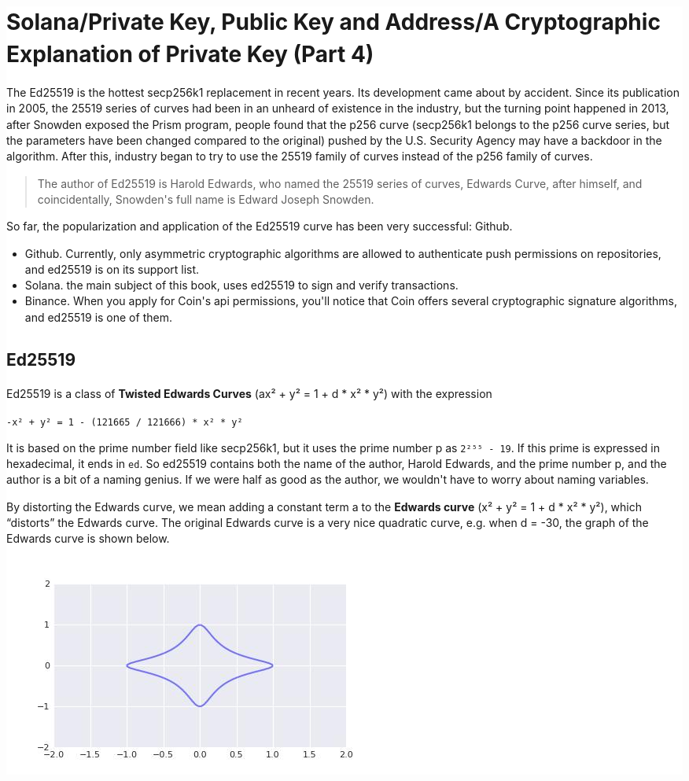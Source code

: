 # Solana/Private Key, Public Key and Address/A Cryptographic Explanation of Private Key (Part 4)

The Ed25519 is the hottest secp256k1 replacement in recent years. Its development came about by accident. Since its publication in 2005, the 25519 series of curves had been in an unheard of existence in the industry, but the turning point happened in 2013, after Snowden exposed the Prism program, people found that the p256 curve (secp256k1 belongs to the p256 curve series, but the parameters have been changed compared to the original) pushed by the U.S. Security Agency may have a backdoor in the algorithm. After this, industry began to try to use the 25519 family of curves instead of the p256 family of curves.

> The author of Ed25519 is Harold Edwards, who named the 25519 series of curves, Edwards Curve, after himself, and coincidentally, Snowden's full name is Edward Joseph Snowden.

So far, the popularization and application of the Ed25519 curve has been very successful: Github.

- Github. Currently, only asymmetric cryptographic algorithms are allowed to authenticate push permissions on repositories, and ed25519 is on its support list.
- Solana. the main subject of this book, uses ed25519 to sign and verify transactions.
- Binance. When you apply for Coin's api permissions, you'll notice that Coin offers several cryptographic signature algorithms, and ed25519 is one of them.

## Ed25519

Ed25519 is a class of **Twisted Edwards Curves** (ax² + y² = 1 + d * x² * y²) with the expression

```txt
-x² + y² = 1 - (121665 / 121666) * x² * y²
```

It is based on the prime number field like secp256k1, but it uses the prime number p as `2²⁵⁵ - 19`. If this prime is expressed in hexadecimal, it ends in `ed`. So ed25519 contains both the name of the author, Harold Edwards, and the prime number p, and the author is a bit of a naming genius. If we were half as good as the author, we wouldn't have to worry about naming variables.

By distorting the Edwards curve, we mean adding a constant term a to the **Edwards curve** (x² + y² = 1 + d * x² * y²), which “distorts” the Edwards curve. The original Edwards curve is a very nice quadratic curve, e.g. when d = -30, the graph of the Edwards curve is shown below.

![img](../img/prikey_crypto_eddsa/edwards.jpg)
